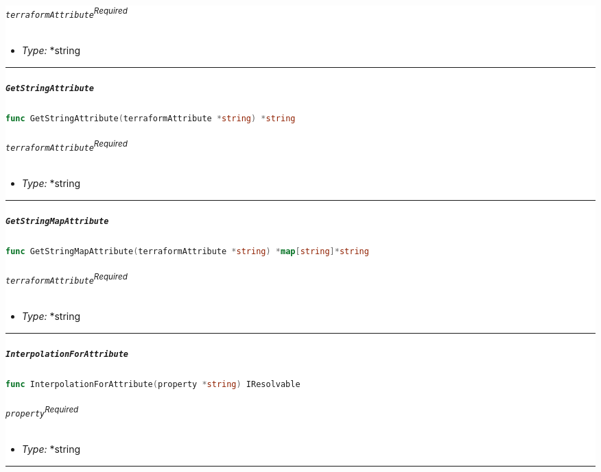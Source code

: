 ###### `terraformAttribute`<sup>Required</sup> <a name="terraformAttribute" id="@cdktf/provider-http.dataHttp.DataHttpRetryOutputReference.getNumberMapAttribute.parameter.terraformAttribute"></a>

- *Type:* *string

---

##### `GetStringAttribute` <a name="GetStringAttribute" id="@cdktf/provider-http.dataHttp.DataHttpRetryOutputReference.getStringAttribute"></a>

```go
func GetStringAttribute(terraformAttribute *string) *string
```

###### `terraformAttribute`<sup>Required</sup> <a name="terraformAttribute" id="@cdktf/provider-http.dataHttp.DataHttpRetryOutputReference.getStringAttribute.parameter.terraformAttribute"></a>

- *Type:* *string

---

##### `GetStringMapAttribute` <a name="GetStringMapAttribute" id="@cdktf/provider-http.dataHttp.DataHttpRetryOutputReference.getStringMapAttribute"></a>

```go
func GetStringMapAttribute(terraformAttribute *string) *map[string]*string
```

###### `terraformAttribute`<sup>Required</sup> <a name="terraformAttribute" id="@cdktf/provider-http.dataHttp.DataHttpRetryOutputReference.getStringMapAttribute.parameter.terraformAttribute"></a>

- *Type:* *string

---

##### `InterpolationForAttribute` <a name="InterpolationForAttribute" id="@cdktf/provider-http.dataHttp.DataHttpRetryOutputReference.interpolationForAttribute"></a>

```go
func InterpolationForAttribute(property *string) IResolvable
```

###### `property`<sup>Required</sup> <a name="property" id="@cdktf/provider-http.dataHttp.DataHttpRetryOutputReference.interpolationForAttribute.parameter.property"></a>

- *Type:* *string

---
